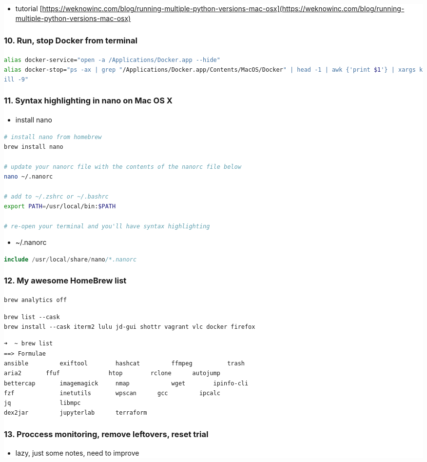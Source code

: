 - tutorial [https://weknowinc.com/blog/running-multiple-python-versions-mac-osx](https://weknowinc.com/blog/running-multiple-python-versions-mac-osx)

### 10. Run, stop Docker from terminal

```sh
alias docker-service="open -a /Applications/Docker.app --hide"
alias docker-stop="ps -ax | grep "/Applications/Docker.app/Contents/MacOS/Docker" | head -1 | awk {'print $1'} | xargs kill -9"
```

### 11. Syntax highlighting in nano on Mac OS X

- install nano

```sh
# install nano from homebrew
brew install nano

# update your nanorc file with the contents of the nanorc file below
nano ~/.nanorc

# add to ~/.zshrc or ~/.bashrc
export PATH=/usr/local/bin:$PATH

# re-open your terminal and you'll have syntax highlighting
```

- ~/.nanorc

```php
include /usr/local/share/nano/*.nanorc
```

### 12. My awesome HomeBrew list

```
brew analytics off
```

```
brew list --cask
brew install --cask iterm2 lulu jd-gui shottr vagrant vlc docker firefox
```

```
➜  ~ brew list
==> Formulae
ansible			exiftool		hashcat			ffmpeg			trash
aria2       ffuf			  htop        rclone      autojump
bettercap		imagemagick		nmap			wget        ipinfo-cli
fzf			    inetutils		wpscan      gcc			ipcalc
jq			    libmpc
dex2jar			jupyterlab		terraform

```
### 13. Proccess monitoring, remove leftovers, reset trial
- lazy, just some notes, need to improve
